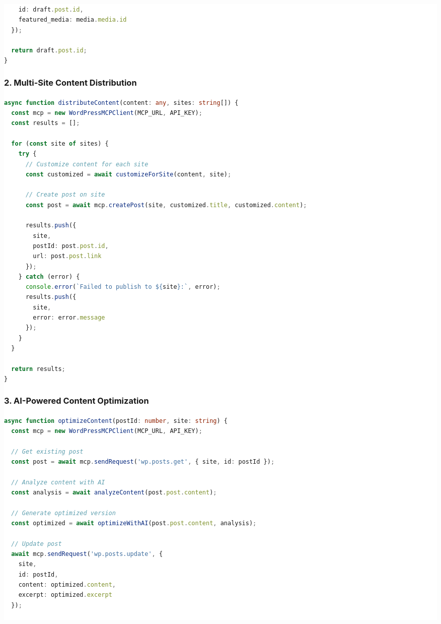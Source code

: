 ```typescript
    id: draft.post.id,
    featured_media: media.media.id
  });
  
  return draft.post.id;
}
```

### 2. Multi-Site Content Distribution

```typescript
async function distributeContent(content: any, sites: string[]) {
  const mcp = new WordPressMCPClient(MCP_URL, API_KEY);
  const results = [];
  
  for (const site of sites) {
    try {
      // Customize content for each site
      const customized = await customizeForSite(content, site);
      
      // Create post on site
      const post = await mcp.createPost(site, customized.title, customized.content);
      
      results.push({
        site,
        postId: post.post.id,
        url: post.post.link
      });
    } catch (error) {
      console.error(`Failed to publish to ${site}:`, error);
      results.push({
        site,
        error: error.message
      });
    }
  }
  
  return results;
}
```

### 3. AI-Powered Content Optimization

```typescript
async function optimizeContent(postId: number, site: string) {
  const mcp = new WordPressMCPClient(MCP_URL, API_KEY);
  
  // Get existing post
  const post = await mcp.sendRequest('wp.posts.get', { site, id: postId });
  
  // Analyze content with AI
  const analysis = await analyzeContent(post.post.content);
  
  // Generate optimized version
  const optimized = await optimizeWithAI(post.post.content, analysis);
  
  // Update post
  await mcp.sendRequest('wp.posts.update', {
    site,
    id: postId,
    content: optimized.content,
    excerpt: optimized.excerpt
  });
  
```